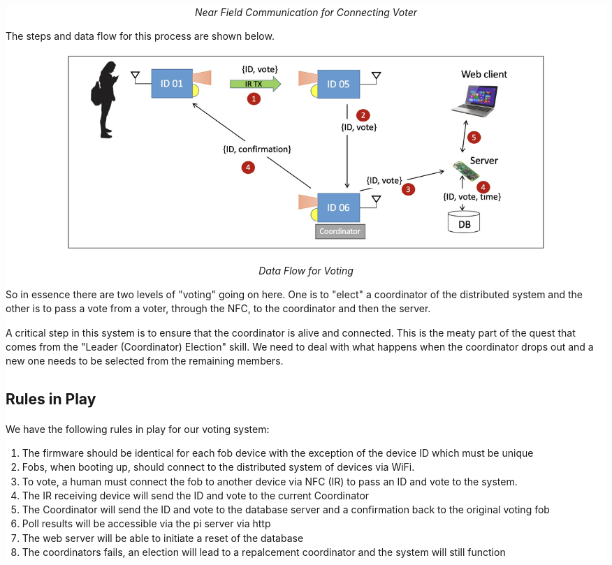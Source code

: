 </p>
<p align="center">
<i> Near Field Communication for Connecting Voter</i>
</p>

The steps and data flow for this process are shown below. 

<p align="center">
<img src="/docs/images/system-leader.jpg" width="80%" />
</p>
<p align="center">
<i> Data Flow for Voting</i>
</p>

So in essence there are two levels of "voting" going on here. One is
to "elect" a coordinator of the distributed system and the other is to
pass a vote from a voter, through the NFC, to the coordinator and then
the server.

A critical step in this system is to ensure that the coordinator is
alive and connected. This is the meaty part of the quest that comes
from the "Leader (Coordinator) Election" skill.  We need to deal with
what happens when the coordinator drops out and a new one needs to be
selected from the remaining members.

## Rules in Play
We have the following rules in play for our voting system:

1. The firmware should be identical for each fob device with the exception 
of the device ID which must be unique
2. Fobs, when booting up, should connect to the distributed system of devices via WiFi.
3. To vote, a human must connect the fob to another device via NFC (IR) to pass an ID and vote to
the system. 
4. The IR receiving device will send the ID and vote to the current Coordinator
5. The Coordinator will send the ID and vote to the database server and a confirmation back to the original voting fob
6. Poll results will be accessible via the pi server via http 
7. The web server will be able to initiate a reset of the database
8. The coordinators fails, an election will lead to a repalcement coordinator and the system will still function
